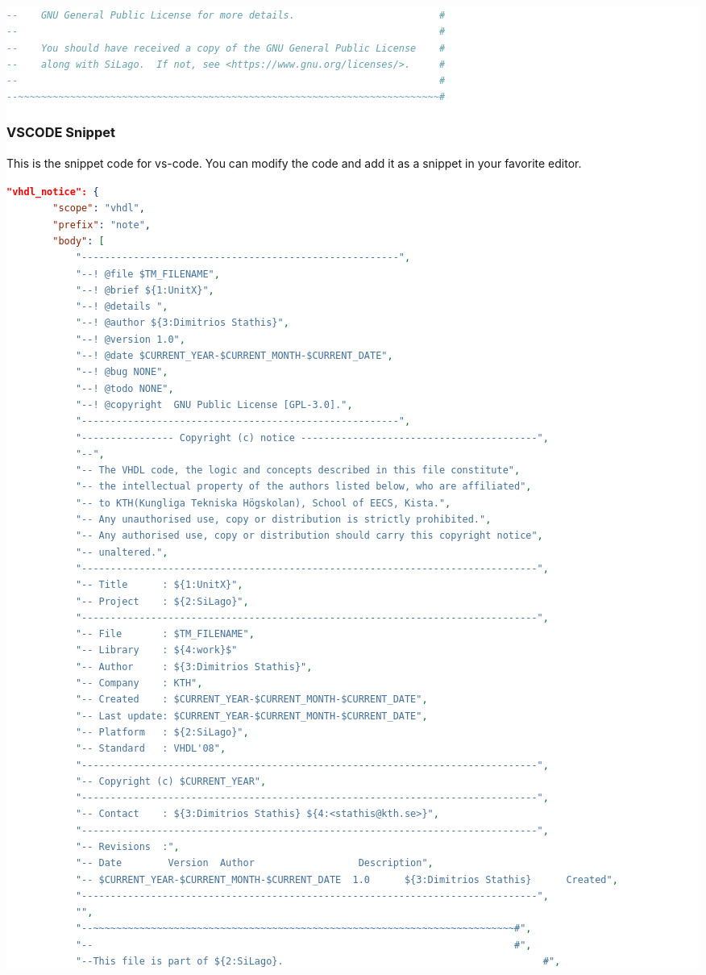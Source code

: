 ```vhdl
--    GNU General Public License for more details.                         #
--                                                                         #
--    You should have received a copy of the GNU General Public License    #
--    along with SiLago.  If not, see <https://www.gnu.org/licenses/>.     #
--                                                                         #
--~~~~~~~~~~~~~~~~~~~~~~~~~~~~~~~~~~~~~~~~~~~~~~~~~~~~~~~~~~~~~~~~~~~~~~~~~#

```

### VSCODE Snippet

This is the snippet code for vs-code. You can modify the code and add it as a snippet in your favorite editor.

```json
"vhdl_notice": {
        "scope": "vhdl",
        "prefix": "note",
        "body": [
            "-------------------------------------------------------",
            "--! @file $TM_FILENAME",
            "--! @brief ${1:UnitX}",
            "--! @details ",
            "--! @author ${3:Dimitrios Stathis}",
            "--! @version 1.0",
            "--! @date $CURRENT_YEAR-$CURRENT_MONTH-$CURRENT_DATE",
            "--! @bug NONE",
            "--! @todo NONE",
            "--! @copyright  GNU Public License [GPL-3.0].",
            "-------------------------------------------------------",
            "---------------- Copyright (c) notice -----------------------------------------",
            "--",
            "-- The VHDL code, the logic and concepts described in this file constitute",
            "-- the intellectual property of the authors listed below, who are affiliated",
            "-- to KTH(Kungliga Tekniska Högskolan), School of EECS, Kista.",
            "-- Any unauthorised use, copy or distribution is strictly prohibited.",
            "-- Any authorised use, copy or distribution should carry this copyright notice",
            "-- unaltered.",
            "-------------------------------------------------------------------------------",
            "-- Title      : ${1:UnitX}",
            "-- Project    : ${2:SiLago}",
            "-------------------------------------------------------------------------------",
            "-- File       : $TM_FILENAME",
            "-- Library    : ${4:work}$"
            "-- Author     : ${3:Dimitrios Stathis}",
            "-- Company    : KTH",
            "-- Created    : $CURRENT_YEAR-$CURRENT_MONTH-$CURRENT_DATE",
            "-- Last update: $CURRENT_YEAR-$CURRENT_MONTH-$CURRENT_DATE",
            "-- Platform   : ${2:SiLago}",
            "-- Standard   : VHDL'08",
            "-------------------------------------------------------------------------------",
            "-- Copyright (c) $CURRENT_YEAR",
            "-------------------------------------------------------------------------------",
            "-- Contact    : ${3:Dimitrios Stathis} ${4:<stathis@kth.se>}",
            "-------------------------------------------------------------------------------",
            "-- Revisions  :",
            "-- Date        Version  Author                  Description",
            "-- $CURRENT_YEAR-$CURRENT_MONTH-$CURRENT_DATE  1.0      ${3:Dimitrios Stathis}      Created",
            "-------------------------------------------------------------------------------",
            "",
            "--~~~~~~~~~~~~~~~~~~~~~~~~~~~~~~~~~~~~~~~~~~~~~~~~~~~~~~~~~~~~~~~~~~~~~~~~~#",
            "--                                                                         #",
            "--This file is part of ${2:SiLago}.                                             #",
```